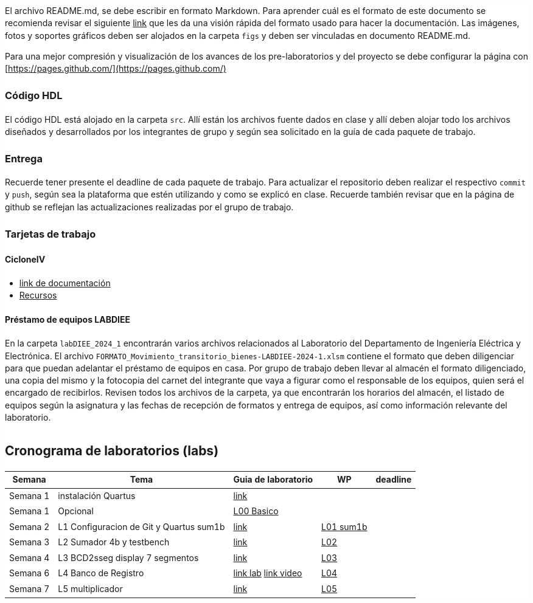 El archivo README.md, se debe escribir en formato Markdown. Para aprender cuál es el formato de este documento se recomienda revisar el siguiente [link](https://guides.github.com/features/mastering-markdown/) que les da una visión rápida del formato usado para hacer la documentación. 
Las imágenes, fotos y soportes gráficos deben ser alojados en la carpeta ```figs``` y deben ser vinculadas en documento README.md.

Para una mejor compresión y visualización de los avances de los pre-laboratorios y del proyecto se debe configurar la página con [https://pages.github.com/](https://pages.github.com/) 

### Código HDL
El código HDL está alojado en la carpeta ```src```. Allí  están los archivos fuente dados en clase  y allí deben alojar todo los archivos  diseñados  y desarrollados por los integrantes de grupo y según sea solicitado en la  guía de cada paquete de trabajo.

### Entrega
Recuerde tener presente el deadline  de cada paquete de trabajo.
Para actualizar el repositorio deben realizar  el respectivo ```commit``` y ```push```, según sea la plataforma que estén utilizando y como se explicó en clase.
Recuerde también revisar que en la página de github se reflejan las actualizaciones realizadas por el grupo de trabajo.

### Tarjetas de trabajo 

#### CicloneIV
* [link de documentación](http://land-boards.com/blwiki/index.php?title=A-C4E6_Cyclone_IV_FPGA_EP4CE6E22C8N_Development_Board)
* [Recursos](https://github.com/unal-edigital1/2021-2/tree/master/docs/recursosCicloneIV)


#### Préstamo de equipos LABDIEE

En la carpeta ```labDIEE_2024_1``` encontrarán varios archivos relacionados al Laboratorio del Departamento de Ingeniería Eléctrica y Electrónica. El archivo ```FORMATO_Movimiento_transitorio_bienes-LABDIEE-2024-1.xlsm``` contiene el formato que deben diligenciar para que puedan adelantar el préstamo de equipos en casa. Por grupo de trabajo deben llevar al almacén el formato diligenciado, una copia del mismo y la fotocopia del carnet del integrante que vaya a figurar como el responsable de los equipos, quien será el encargado de recibirlos. Revisen todos los archivos de la carpeta, ya que encontrarán los horarios del almacén, el listado de equipos según la asignatura y las fechas de recepción de formatos y entrega de equipos, así como información relevante del laboratorio.



## Cronograma de laboratorios  (labs) 

Semana   | Tema   | Guia de laboratorio | WP | deadline 
--       | --     | --            	| -- | --   
Semana 1 | instalación Quartus | [link](./labs/lab00.md) | |
Semana 1 | Opcional | [L00 Basico](https://classroom.github.com/a/NBX54cVx) | |
Semana 2 | L1 Configuracion de Git y Quartus sum1b | [link](./labs/lab01.md) |  [L01 sum1b](https://classroom.github.com/a/htUgMbYE)  |
Semana 3 | L2 Sumador 4b  y testbench| [link](./labs/lab02.md) | [L02](https://classroom.github.com/a/e9yDU7Fo) |  |
Semana 4 | L3 BCD2sseg display 7 segmentos | [link](./labs/lab03.md) | [L03](https://classroom.github.com/a/BzHX2gMj) | |
Semana 6 | L4 Banco de Registro| [link lab](./labs/lab04.md) [link video](https://github.com/unal-edigital1/2024-1/blob/master/labs/figs/CLASELAB4.mp4) | [L04](https://classroom.github.com/a/iWcCTIMU)| |
Semana 7 | L5 multiplicador| [link](./labs/lab05.md) |[L05](https://classroom.github.com/a/3rQcJ08L) | |

